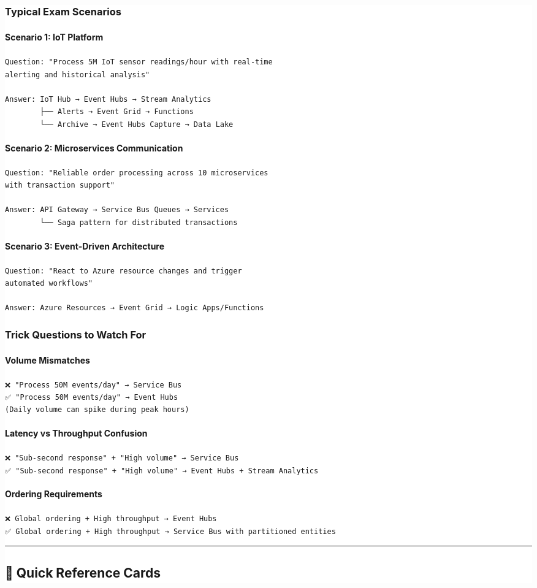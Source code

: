 ### Typical Exam Scenarios

#### Scenario 1: IoT Platform
```
Question: "Process 5M IoT sensor readings/hour with real-time 
alerting and historical analysis"

Answer: IoT Hub → Event Hubs → Stream Analytics
        ├── Alerts → Event Grid → Functions
        └── Archive → Event Hubs Capture → Data Lake
```

#### Scenario 2: Microservices Communication
```
Question: "Reliable order processing across 10 microservices 
with transaction support"

Answer: API Gateway → Service Bus Queues → Services
        └── Saga pattern for distributed transactions
```

#### Scenario 3: Event-Driven Architecture
```
Question: "React to Azure resource changes and trigger 
automated workflows"

Answer: Azure Resources → Event Grid → Logic Apps/Functions
```

### Trick Questions to Watch For

#### Volume Mismatches
```
❌ "Process 50M events/day" → Service Bus
✅ "Process 50M events/day" → Event Hubs
(Daily volume can spike during peak hours)
```

#### Latency vs Throughput Confusion
```
❌ "Sub-second response" + "High volume" → Service Bus
✅ "Sub-second response" + "High volume" → Event Hubs + Stream Analytics
```

#### Ordering Requirements
```
❌ Global ordering + High throughput → Event Hubs
✅ Global ordering + High throughput → Service Bus with partitioned entities
```

---

## 🚀 Quick Reference Cards

